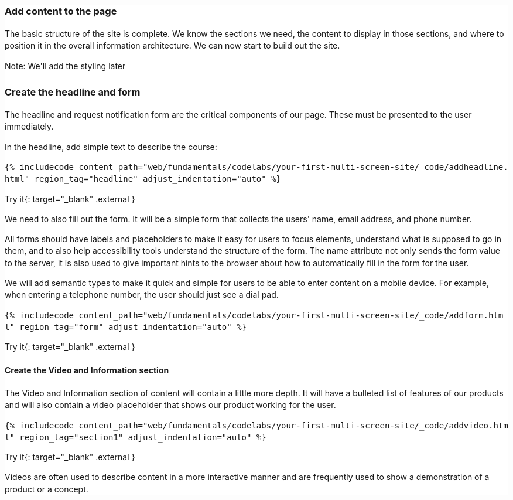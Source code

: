 ### Add content to the page

The basic structure of the site is complete. We know the sections we need, the content to display in those sections, and where to position it in the overall information architecture. We can now start to build out the site.

Note: We'll add the styling later

### Create the headline and form

The headline and request notification form are the critical components of our page. These must be presented to the user immediately.

In the headline, add simple text to describe the course:

<pre class="prettyprint">
{% includecode content_path="web/fundamentals/codelabs/your-first-multi-screen-site/_code/addheadline.html" region_tag="headline" adjust_indentation="auto" %}
</pre>

[Try it](https://googlesamples.github.io/web-fundamentals/fundamentals/codelabs/your-first-multi-screen-site/addheadline.html){: target="_blank" .external }

We need to also fill out the form. It will be a simple form that collects the users' name, email address, and phone number.

All forms should have labels and placeholders to make it easy for users to focus elements, understand what is supposed to go in them, and to also help accessibility tools understand the structure of the form. The name attribute not only sends the form value to the server, it is also used to give important hints to the browser about how to automatically fill in the form for the user.

We will add semantic types to make it quick and simple for users to be able to enter content on a mobile device. For example, when entering a telephone number, the user should just see a dial pad.

<pre class="prettyprint">
{% includecode content_path="web/fundamentals/codelabs/your-first-multi-screen-site/_code/addform.html" region_tag="form" adjust_indentation="auto" %}
</pre>

[Try it](https://googlesamples.github.io/web-fundamentals/fundamentals/codelabs/your-first-multi-screen-site/addform.html){: target="_blank" .external }

#### Create the Video and Information section

The Video and Information section of content will contain a little more depth. It will have a bulleted list of features of our products and will also contain a video placeholder that shows our product working for the user.

<pre class="prettyprint">
{% includecode content_path="web/fundamentals/codelabs/your-first-multi-screen-site/_code/addvideo.html" region_tag="section1" adjust_indentation="auto" %}
</pre>

[Try it](https://googlesamples.github.io/web-fundamentals/fundamentals/codelabs/your-first-multi-screen-site/addvideo.html){: target="_blank" .external }

Videos are often used to describe content in a more interactive manner and are frequently used to show a demonstration of a product or a concept.
